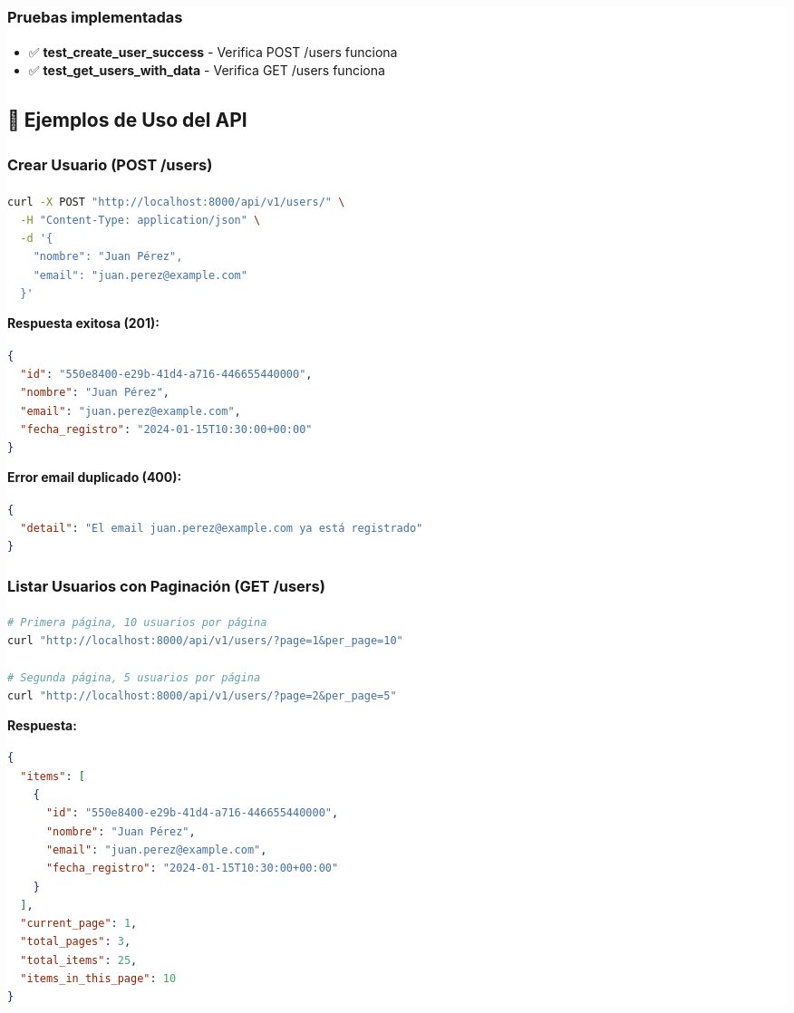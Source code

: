 ### Pruebas implementadas
- ✅ **test_create_user_success** - Verifica POST /users funciona
- ✅ **test_get_users_with_data** - Verifica GET /users funciona


## 📡 Ejemplos de Uso del API

### Crear Usuario (POST /users)
```bash
curl -X POST "http://localhost:8000/api/v1/users/" \
  -H "Content-Type: application/json" \
  -d '{
    "nombre": "Juan Pérez",
    "email": "juan.perez@example.com"
  }'
```

**Respuesta exitosa (201):**
```json
{
  "id": "550e8400-e29b-41d4-a716-446655440000",
  "nombre": "Juan Pérez",
  "email": "juan.perez@example.com",
  "fecha_registro": "2024-01-15T10:30:00+00:00"
}
```

**Error email duplicado (400):**
```json
{
  "detail": "El email juan.perez@example.com ya está registrado"
}
```

### Listar Usuarios con Paginación (GET /users)
```bash
# Primera página, 10 usuarios por página
curl "http://localhost:8000/api/v1/users/?page=1&per_page=10"

# Segunda página, 5 usuarios por página  
curl "http://localhost:8000/api/v1/users/?page=2&per_page=5"
```

**Respuesta:**
```json
{
  "items": [
    {
      "id": "550e8400-e29b-41d4-a716-446655440000",
      "nombre": "Juan Pérez",
      "email": "juan.perez@example.com",
      "fecha_registro": "2024-01-15T10:30:00+00:00"
    }
  ],
  "current_page": 1,
  "total_pages": 3,
  "total_items": 25,
  "items_in_this_page": 10
}
```
